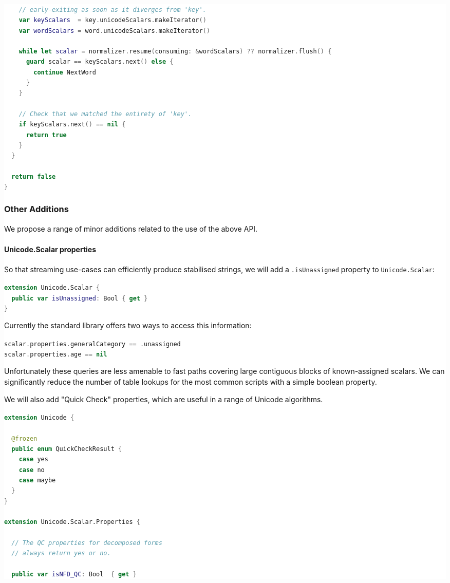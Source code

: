 ```swift
    // early-exiting as soon as it diverges from 'key'.
    var keyScalars  = key.unicodeScalars.makeIterator()
    var wordScalars = word.unicodeScalars.makeIterator()

    while let scalar = normalizer.resume(consuming: &wordScalars) ?? normalizer.flush() {
      guard scalar == keyScalars.next() else { 
        continue NextWord
      }
    }

    // Check that we matched the entirety of 'key'.
    if keyScalars.next() == nil {
      return true
    }
  }

  return false
}
```


### Other Additions


We propose a range of minor additions related to the use of the above API.


#### Unicode.Scalar properties


So that streaming use-cases can efficiently produce stabilised strings, we will add a `.isUnassigned` property to `Unicode.Scalar`:

```swift
extension Unicode.Scalar {
  public var isUnassigned: Bool { get }
}
```

Currently the standard library offers two ways to access this information:

```swift
scalar.properties.generalCategory == .unassigned
scalar.properties.age == nil
```

Unfortunately these queries are less amenable to fast paths covering large contiguous blocks of known-assigned scalars. We can significantly reduce the number of table lookups for the most common scripts with a simple boolean property.

We will also add "Quick Check" properties, which are useful in a range of Unicode algorithms.

```swift
extension Unicode {

  @frozen
  public enum QuickCheckResult {
    case yes
    case no
    case maybe
  }
}

extension Unicode.Scalar.Properties {

  // The QC properties for decomposed forms
  // always return yes or no.

  public var isNFD_QC: Bool  { get }
```